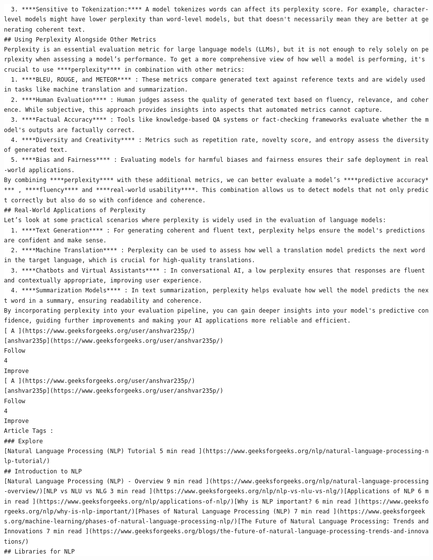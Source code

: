 ```
  3. ****Sensitive to Tokenization:**** A model tokenizes words can affect its perplexity score. For example, character-level models might have lower perplexity than word-level models, but that doesn't necessarily mean they are better at generating coherent text.
## Using Perplexity Alongside Other Metrics
Perplexity is an essential evaluation metric for large language models (LLMs), but it is not enough to rely solely on perplexity when assessing a model’s performance. To get a more comprehensive view of how well a model is performing, it's crucial to use ****perplexity**** in combination with other metrics:
  1. ****BLEU, ROUGE, and METEOR**** : These metrics compare generated text against reference texts and are widely used in tasks like machine translation and summarization.
  2. ****Human Evaluation**** : Human judges assess the quality of generated text based on fluency, relevance, and coherence. While subjective, this approach provides insights into aspects that automated metrics cannot capture.
  3. ****Factual Accuracy**** : Tools like knowledge-based QA systems or fact-checking frameworks evaluate whether the model's outputs are factually correct.
  4. ****Diversity and Creativity**** : Metrics such as repetition rate, novelty score, and entropy assess the diversity of generated text.
  5. ****Bias and Fairness**** : Evaluating models for harmful biases and fairness ensures their safe deployment in real-world applications.
By combining ****perplexity**** with these additional metrics, we can better evaluate a model’s ****predictive accuracy**** , ****fluency**** and ****real-world usability****. This combination allows us to detect models that not only predict correctly but also do so with confidence and coherence.
## Real-World Applications of Perplexity
Let’s look at some practical scenarios where perplexity is widely used in the evaluation of language models:
  1. ****Text Generation**** : For generating coherent and fluent text, perplexity helps ensure the model's predictions are confident and make sense.
  2. ****Machine Translation**** : Perplexity can be used to assess how well a translation model predicts the next word in the target language, which is crucial for high-quality translations.
  3. ****Chatbots and Virtual Assistants**** : In conversational AI, a low perplexity ensures that responses are fluent and contextually appropriate, improving user experience.
  4. ****Summarization Models**** : In text summarization, perplexity helps evaluate how well the model predicts the next word in a summary, ensuring readability and coherence.
By incorporating perplexity into your evaluation pipeline, you can gain deeper insights into your model's predictive confidence, guiding further improvements and making your AI applications more reliable and efficient.
[ A ](https://www.geeksforgeeks.org/user/anshvar235p/)
[anshvar235p](https://www.geeksforgeeks.org/user/anshvar235p/)
Follow
4
Improve
[ A ](https://www.geeksforgeeks.org/user/anshvar235p/)
[anshvar235p](https://www.geeksforgeeks.org/user/anshvar235p/)
Follow
4
Improve
Article Tags : 
### Explore
[Natural Language Processing (NLP) Tutorial 5 min read ](https://www.geeksforgeeks.org/nlp/natural-language-processing-nlp-tutorial/)
## Introduction to NLP
[Natural Language Processing (NLP) - Overview 9 min read ](https://www.geeksforgeeks.org/nlp/natural-language-processing-overview/)[NLP vs NLU vs NLG 3 min read ](https://www.geeksforgeeks.org/nlp/nlp-vs-nlu-vs-nlg/)[Applications of NLP 6 min read ](https://www.geeksforgeeks.org/nlp/applications-of-nlp/)[Why is NLP important? 6 min read ](https://www.geeksforgeeks.org/nlp/why-is-nlp-important/)[Phases of Natural Language Processing (NLP) 7 min read ](https://www.geeksforgeeks.org/machine-learning/phases-of-natural-language-processing-nlp/)[The Future of Natural Language Processing: Trends and Innovations 7 min read ](https://www.geeksforgeeks.org/blogs/the-future-of-natural-language-processing-trends-and-innovations/)
## Libraries for NLP
```
